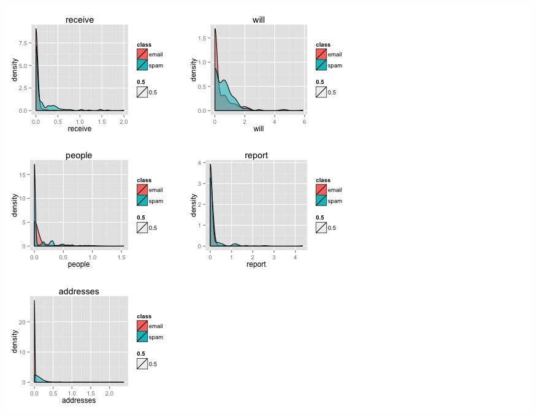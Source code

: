 ![plot of chunk unnamed-chunk-6](figure/unnamed-chunk-611.png) ![plot of chunk unnamed-chunk-6](figure/unnamed-chunk-612.png) ![plot of chunk unnamed-chunk-6](figure/unnamed-chunk-613.png) ![plot of chunk unnamed-chunk-6](figure/unnamed-chunk-614.png) ![plot of chunk unnamed-chunk-6](figure/unnamed-chunk-615.png)
